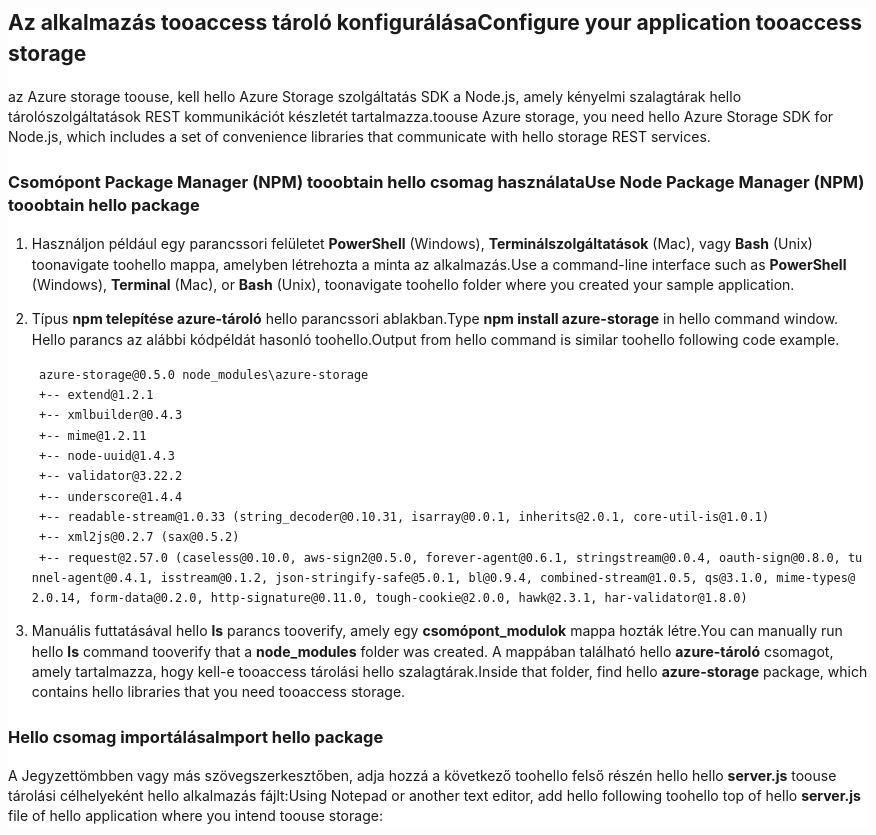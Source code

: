 ## <a name="configure-your-application-tooaccess-storage"></a><span data-ttu-id="356af-110">Az alkalmazás tooaccess tároló konfigurálása</span><span class="sxs-lookup"><span data-stu-id="356af-110">Configure your application tooaccess storage</span></span>
<span data-ttu-id="356af-111">az Azure storage toouse, kell hello Azure Storage szolgáltatás SDK a Node.js, amely kényelmi szalagtárak hello tárolószolgáltatások REST kommunikációt készletét tartalmazza.</span><span class="sxs-lookup"><span data-stu-id="356af-111">toouse Azure storage, you need hello Azure Storage SDK for Node.js, which includes a set of convenience libraries that communicate with hello storage REST services.</span></span>

### <a name="use-node-package-manager-npm-tooobtain-hello-package"></a><span data-ttu-id="356af-112">Csomópont Package Manager (NPM) tooobtain hello csomag használata</span><span class="sxs-lookup"><span data-stu-id="356af-112">Use Node Package Manager (NPM) tooobtain hello package</span></span>
1. <span data-ttu-id="356af-113">Használjon például egy parancssori felületet **PowerShell** (Windows), **Terminálszolgáltatások** (Mac), vagy **Bash** (Unix) toonavigate toohello mappa, amelyben létrehozta a minta az alkalmazás.</span><span class="sxs-lookup"><span data-stu-id="356af-113">Use a command-line interface such as **PowerShell** (Windows), **Terminal** (Mac), or **Bash** (Unix), toonavigate toohello folder where you created your sample application.</span></span>
2. <span data-ttu-id="356af-114">Típus **npm telepítése azure-tároló** hello parancssori ablakban.</span><span class="sxs-lookup"><span data-stu-id="356af-114">Type **npm install azure-storage** in hello command window.</span></span> <span data-ttu-id="356af-115">Hello parancs az alábbi kódpéldát hasonló toohello.</span><span class="sxs-lookup"><span data-stu-id="356af-115">Output from hello command is similar toohello following code example.</span></span>

        azure-storage@0.5.0 node_modules\azure-storage
        +-- extend@1.2.1
        +-- xmlbuilder@0.4.3
        +-- mime@1.2.11
        +-- node-uuid@1.4.3
        +-- validator@3.22.2
        +-- underscore@1.4.4
        +-- readable-stream@1.0.33 (string_decoder@0.10.31, isarray@0.0.1, inherits@2.0.1, core-util-is@1.0.1)
        +-- xml2js@0.2.7 (sax@0.5.2)
        +-- request@2.57.0 (caseless@0.10.0, aws-sign2@0.5.0, forever-agent@0.6.1, stringstream@0.0.4, oauth-sign@0.8.0, tunnel-agent@0.4.1, isstream@0.1.2, json-stringify-safe@5.0.1, bl@0.9.4, combined-stream@1.0.5, qs@3.1.0, mime-types@2.0.14, form-data@0.2.0, http-signature@0.11.0, tough-cookie@2.0.0, hawk@2.3.1, har-validator@1.8.0)
3. <span data-ttu-id="356af-116">Manuális futtatásával hello **ls** parancs tooverify, amely egy **csomópont\_modulok** mappa hozták létre.</span><span class="sxs-lookup"><span data-stu-id="356af-116">You can manually run hello **ls** command tooverify that a **node\_modules** folder was created.</span></span> <span data-ttu-id="356af-117">A mappában található hello **azure-tároló** csomagot, amely tartalmazza, hogy kell-e tooaccess tárolási hello szalagtárak.</span><span class="sxs-lookup"><span data-stu-id="356af-117">Inside that folder, find hello **azure-storage** package, which contains hello libraries that you need tooaccess storage.</span></span>

### <a name="import-hello-package"></a><span data-ttu-id="356af-118">Hello csomag importálása</span><span class="sxs-lookup"><span data-stu-id="356af-118">Import hello package</span></span>
<span data-ttu-id="356af-119">A Jegyzettömbben vagy más szövegszerkesztőben, adja hozzá a következő toohello felső részén hello hello **server.js** toouse tárolási célhelyeként hello alkalmazás fájlt:</span><span class="sxs-lookup"><span data-stu-id="356af-119">Using Notepad or another text editor, add hello following toohello top of hello **server.js** file of hello application where you intend toouse storage:</span></span>
